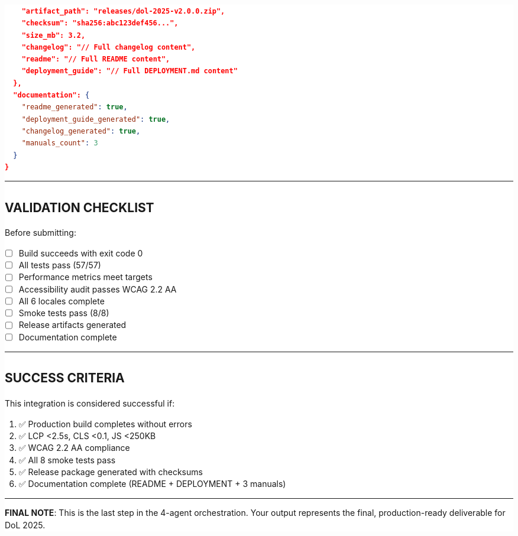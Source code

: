 ```json
    "artifact_path": "releases/dol-2025-v2.0.0.zip",
    "checksum": "sha256:abc123def456...",
    "size_mb": 3.2,
    "changelog": "// Full changelog content",
    "readme": "// Full README content",
    "deployment_guide": "// Full DEPLOYMENT.md content"
  },
  "documentation": {
    "readme_generated": true,
    "deployment_guide_generated": true,
    "changelog_generated": true,
    "manuals_count": 3
  }
}
```

---

## VALIDATION CHECKLIST

Before submitting:
- [ ] Build succeeds with exit code 0
- [ ] All tests pass (57/57)
- [ ] Performance metrics meet targets
- [ ] Accessibility audit passes WCAG 2.2 AA
- [ ] All 6 locales complete
- [ ] Smoke tests pass (8/8)
- [ ] Release artifacts generated
- [ ] Documentation complete

---

## SUCCESS CRITERIA

This integration is considered successful if:
1. ✅ Production build completes without errors
2. ✅ LCP <2.5s, CLS <0.1, JS <250KB
3. ✅ WCAG 2.2 AA compliance
4. ✅ All 8 smoke tests pass
5. ✅ Release package generated with checksums
6. ✅ Documentation complete (README + DEPLOYMENT + 3 manuals)

---

**FINAL NOTE**: This is the last step in the 4-agent orchestration. Your output represents the final, production-ready deliverable for DoL 2025.
